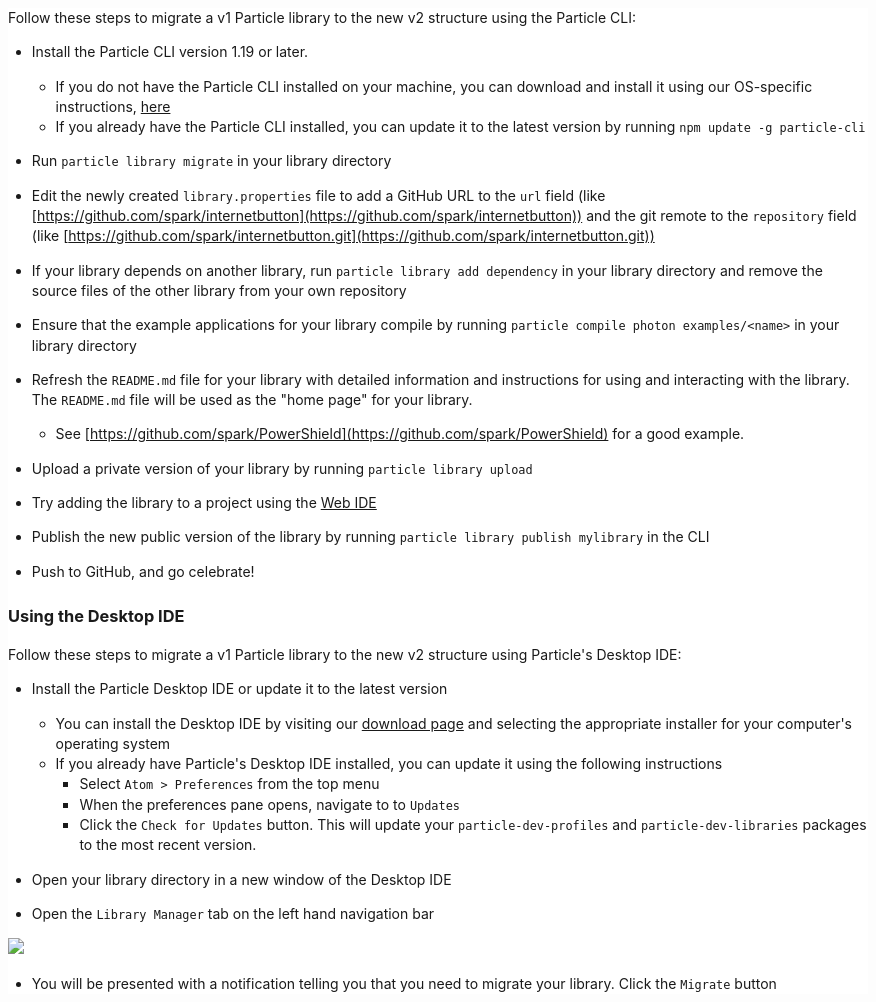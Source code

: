 Follow these steps to migrate a v1 Particle library to the new v2 structure using the Particle CLI:

- Install the Particle CLI version 1.19 or later.
  - If you do not have the Particle CLI installed on your machine, you can download and install it using our OS-specific instructions, [here](https://www.particle.io/products/development-tools/particle-command-line-interface)
  - If you already have the Particle CLI installed, you can update it to the latest version by running `npm update -g particle-cli`

- Run `particle library migrate` in your library directory
- Edit the newly created `library.properties` file to add a GitHub URL to the `url` field (like [https://github.com/spark/internetbutton](https://github.com/spark/internetbutton)) and the git remote to the `repository` field (like [https://github.com/spark/internetbutton.git](https://github.com/spark/internetbutton.git))
- If your library depends on another library, run `particle library add dependency` in your library directory and remove the source files of the other library from your own repository
- Ensure that the example applications for your library compile by running `particle compile photon examples/<name>` in your library directory
- Refresh the `README.md` file for your library with detailed information and instructions for using and interacting with the library. The `README.md` file will be used as the "home page" for your library.
  - See [https://github.com/spark/PowerShield](https://github.com/spark/PowerShield) for a good example.
- Upload a private version of your library by running `particle library upload`
- Try adding the library to a project using the [Web IDE](https://build.particle.io)
- Publish the new public version of the library by running `particle library publish mylibrary` in the CLI
- Push to GitHub, and go celebrate!


### Using the Desktop IDE

Follow these steps to migrate a v1 Particle library to the new v2 structure using Particle's Desktop IDE:

- Install the Particle Desktop IDE or update it to the latest version
  - You can install the Desktop IDE by visiting our [download page](https://www.particle.io/products/development-tools/particle-desktop-ide) and selecting the appropriate installer for your computer's operating system
  - If you already have Particle's Desktop IDE installed, you can update it using the following instructions
    - Select `Atom > Preferences` from the top menu
    - When the preferences pane opens, navigate to to `Updates`
    - Click the `Check for Updates` button. This will update your `particle-dev-profiles` and `particle-dev-libraries` packages to the most recent version.

- Open your library directory in a new window of the Desktop IDE
- Open the `Library Manager` tab on the left hand navigation bar

![](/assets/images/libraries/migrate-1.png)

- You will be presented with a notification telling you that you need to migrate your library. Click the `Migrate` button
